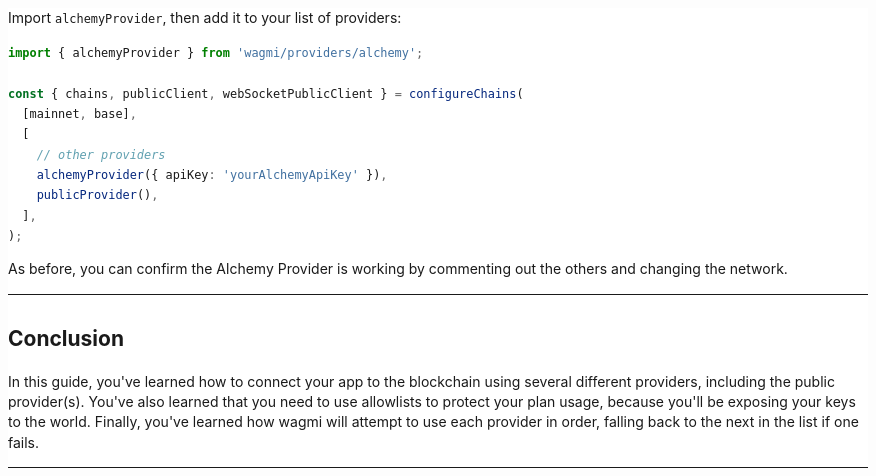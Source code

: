Import `alchemyProvider`, then add it to your list of providers:

```typescript
import { alchemyProvider } from 'wagmi/providers/alchemy';

const { chains, publicClient, webSocketPublicClient } = configureChains(
  [mainnet, base],
  [
    // other providers
    alchemyProvider({ apiKey: 'yourAlchemyApiKey' }),
    publicProvider(),
  ],
);
```

As before, you can confirm the Alchemy Provider is working by commenting out the others and changing the network.

---

## Conclusion

In this guide, you've learned how to connect your app to the blockchain using several different providers, including the public provider(s). You've also learned that you need to use allowlists to protect your plan usage, because you'll be exposing your keys to the world. Finally, you've learned how wagmi will attempt to use each provider in order, falling back to the next in the list if one fails.

---

[wagmi]: https://wagmi.sh
[RainbowKit]: https://www.rainbowkit.com
[quick start]: https://www.rainbowkit.com/docs/installation
[context providers]: https://react.dev/learn/passing-data-deeply-with-context
[WalletConnect]: https://cloud.walletconnect.com/
[`configureChains`]: https://wagmi.sh/react/providers/configuring-chains
[included in the library]: https://github.com/wagmi-dev/wagmi/tree/main/packages/core/src/providers
[JSON RPC provider]: https://wagmi.sh/react/providers/jsonRpc
[Alchemy]: https://www.alchemy.com/
[QuickNode]: https://www.quicknode.com/
[allowlist]: https://docs.alchemy.com/docs/how-to-add-allowlists-to-your-apps-for-enhanced-security
[baked into wagmi]: https://wagmi.sh/react/providers/alchemy
[smart contract development]: https://base.org/camp
